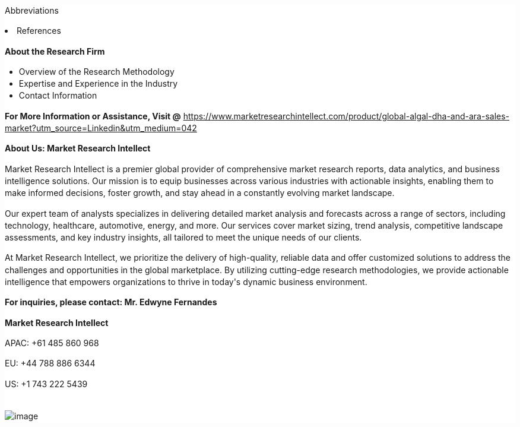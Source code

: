 Abbreviations</li><li>References</li></ul><p><strong>About the Research Firm</strong></p><ul><li>Overview of the Research Methodology</li><li>Expertise and Experience in the Industry</li><li>Contact Information</li></ul></div><div class="article-main__content" data-test-id="publishing-text-block"><p><span class="font-[700]"><strong>For More Information or Assistance, Visit @</strong>&nbsp;<a href="https://www.marketresearchintellect.com/product/global-algal-dha-and-ara-sales-market?utm_source=Linkedin&utm_medium=042">https://www.marketresearchintellect.com/product/global-algal-dha-and-ara-sales-market?utm_source=Linkedin&utm_medium=042</a></span></p><p><strong>About Us: Market Research Intellect</strong></p><p>Market Research Intellect is a premier global provider of comprehensive market research reports, data analytics, and business intelligence solutions. Our mission is to equip businesses across various industries with actionable insights, enabling them to make informed decisions, foster growth, and stay ahead in a constantly evolving market landscape.</p><p>Our expert team of analysts specializes in delivering detailed market analysis and forecasts across a range of sectors, including technology, healthcare, automotive, energy, and more. Our services cover market sizing, trend analysis, competitive landscape assessments, and key industry insights, all tailored to meet the unique needs of our clients.</p><p>At Market Research Intellect, we prioritize the delivery of high-quality, reliable data and offer customized solutions to address the challenges and opportunities in the global marketplace. By utilizing cutting-edge research methodologies, we provide actionable intelligence that empowers organizations to thrive in today's dynamic business environment.</p><p><strong>For inquiries, please contact: Mr. Edwyne Fernandes</strong></p><p><strong>Market Research Intellect</strong></p><p>APAC: +61 485 860 968</p><p>EU: +44 788 886 6344</p><p>US: +1 743 222 5439</p></div><div class="article-main__content" data-test-id="publishing-text-block">&nbsp;</div>
![image](https://github.com/user-attachments/assets/f59b69e3-bd3b-488e-b6ae-5cf716e3d575)
